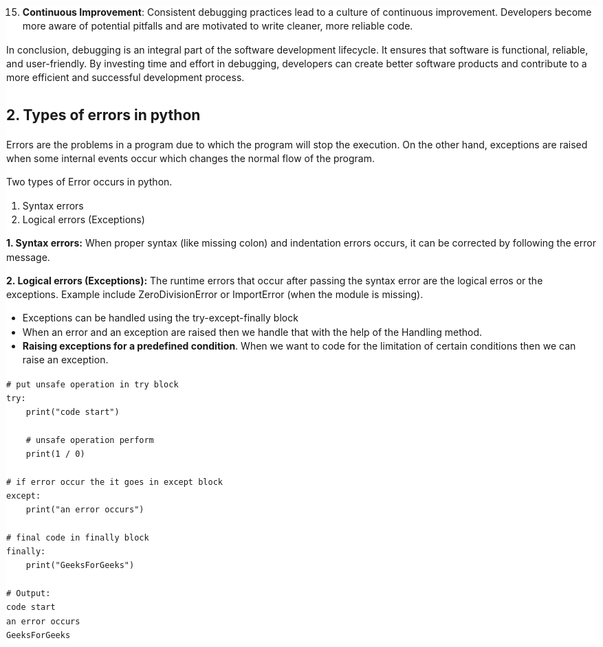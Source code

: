 15. **Continuous Improvement**: Consistent debugging practices lead to a culture of continuous improvement. Developers become more aware of potential pitfalls and are motivated to write cleaner, more reliable code.

In conclusion, debugging is an integral part of the software development lifecycle. It ensures that software is functional, reliable, and user-friendly. By investing time and effort in debugging, developers can create better software products and contribute to a more efficient and successful development process.

## 2. Types of errors in python

   Errors are the problems in a program due to which the program will stop the execution. On the other hand, exceptions are raised when some internal events occur which changes the normal flow of the program. 

Two types of Error occurs in python. 
1. Syntax errors
2. Logical errors (Exceptions) 

**1. Syntax errors:** When proper syntax (like missing colon) and indentation errors occurs, it can be corrected by following the error message.

**2. Logical errors (Exceptions):** The runtime errors that occur after passing the syntax error are the logical erros or the exceptions. Example include ZeroDivisionError or ImportError (when the module is missing).

- Exceptions can be handled using the try-except-finally block
- When an error and an exception are raised then we handle that with the help of the Handling method.
- **Raising exceptions for a predefined condition**. When we want to code for the limitation of certain conditions then we can raise an exception. 

```
# put unsafe operation in try block
try:
	print("code start")
		
	# unsafe operation perform
	print(1 / 0)

# if error occur the it goes in except block
except:
	print("an error occurs")

# final code in finally block
finally:
	print("GeeksForGeeks")

# Output:
code start
an error occurs
GeeksForGeeks
```
